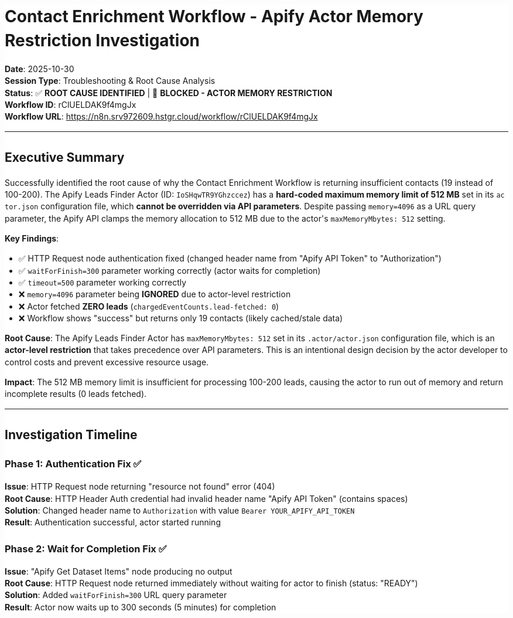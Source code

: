 # Contact Enrichment Workflow - Apify Actor Memory Restriction Investigation

**Date**: 2025-10-30  
**Session Type**: Troubleshooting & Root Cause Analysis  
**Status**: ✅ **ROOT CAUSE IDENTIFIED** | 🚫 **BLOCKED - ACTOR MEMORY RESTRICTION**  
**Workflow ID**: rClUELDAK9f4mgJx  
**Workflow URL**: https://n8n.srv972609.hstgr.cloud/workflow/rClUELDAK9f4mgJx

---

## Executive Summary

Successfully identified the root cause of why the Contact Enrichment Workflow is returning insufficient contacts (19 instead of 100-200). The Apify Leads Finder Actor (ID: `IoSHqwTR9YGhzccez`) has a **hard-coded maximum memory limit of 512 MB** set in its `actor.json` configuration file, which **cannot be overridden via API parameters**. Despite passing `memory=4096` as a URL query parameter, the Apify API clamps the memory allocation to 512 MB due to the actor's `maxMemoryMbytes: 512` setting.

**Key Findings**:
- ✅ HTTP Request node authentication fixed (changed header name from "Apify API Token" to "Authorization")
- ✅ `waitForFinish=300` parameter working correctly (actor waits for completion)
- ✅ `timeout=500` parameter working correctly
- ❌ `memory=4096` parameter being **IGNORED** due to actor-level restriction
- ❌ Actor fetched **ZERO leads** (`chargedEventCounts.lead-fetched: 0`)
- ❌ Workflow shows "success" but returns only 19 contacts (likely cached/stale data)

**Root Cause**: The Apify Leads Finder Actor has `maxMemoryMbytes: 512` set in its `.actor/actor.json` configuration file, which is an **actor-level restriction** that takes precedence over API parameters. This is an intentional design decision by the actor developer to control costs and prevent excessive resource usage.

**Impact**: The 512 MB memory limit is insufficient for processing 100-200 leads, causing the actor to run out of memory and return incomplete results (0 leads fetched).

---

## Investigation Timeline

### **Phase 1: Authentication Fix** ✅
**Issue**: HTTP Request node returning "resource not found" error (404)  
**Root Cause**: HTTP Header Auth credential had invalid header name "Apify API Token" (contains spaces)  
**Solution**: Changed header name to `Authorization` with value `Bearer YOUR_APIFY_API_TOKEN`  
**Result**: Authentication successful, actor started running

### **Phase 2: Wait for Completion Fix** ✅
**Issue**: "Apify Get Dataset Items" node producing no output  
**Root Cause**: HTTP Request node returned immediately without waiting for actor to finish (status: "READY")  
**Solution**: Added `waitForFinish=300` URL query parameter  
**Result**: Actor now waits up to 300 seconds (5 minutes) for completion
